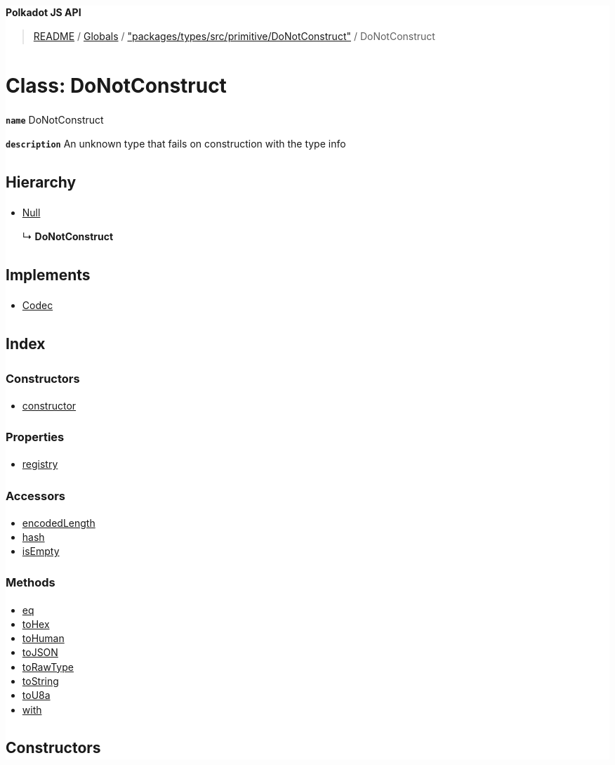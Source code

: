 **Polkadot JS API**

> [README](../README.md) / [Globals](../globals.md) / ["packages/types/src/primitive/DoNotConstruct"](../modules/_packages_types_src_primitive_donotconstruct_.md) / DoNotConstruct

# Class: DoNotConstruct

**`name`** DoNotConstruct

**`description`** 
An unknown type that fails on construction with the type info

## Hierarchy

* [Null](_packages_types_src_primitive_null_.null.md)

  ↳ **DoNotConstruct**

## Implements

* [Codec](../interfaces/_packages_types_src_types_codec_.codec.md)

## Index

### Constructors

* [constructor](_packages_types_src_primitive_donotconstruct_.donotconstruct.md#constructor)

### Properties

* [registry](_packages_types_src_primitive_donotconstruct_.donotconstruct.md#registry)

### Accessors

* [encodedLength](_packages_types_src_primitive_donotconstruct_.donotconstruct.md#encodedlength)
* [hash](_packages_types_src_primitive_donotconstruct_.donotconstruct.md#hash)
* [isEmpty](_packages_types_src_primitive_donotconstruct_.donotconstruct.md#isempty)

### Methods

* [eq](_packages_types_src_primitive_donotconstruct_.donotconstruct.md#eq)
* [toHex](_packages_types_src_primitive_donotconstruct_.donotconstruct.md#tohex)
* [toHuman](_packages_types_src_primitive_donotconstruct_.donotconstruct.md#tohuman)
* [toJSON](_packages_types_src_primitive_donotconstruct_.donotconstruct.md#tojson)
* [toRawType](_packages_types_src_primitive_donotconstruct_.donotconstruct.md#torawtype)
* [toString](_packages_types_src_primitive_donotconstruct_.donotconstruct.md#tostring)
* [toU8a](_packages_types_src_primitive_donotconstruct_.donotconstruct.md#tou8a)
* [with](_packages_types_src_primitive_donotconstruct_.donotconstruct.md#with)

## Constructors
